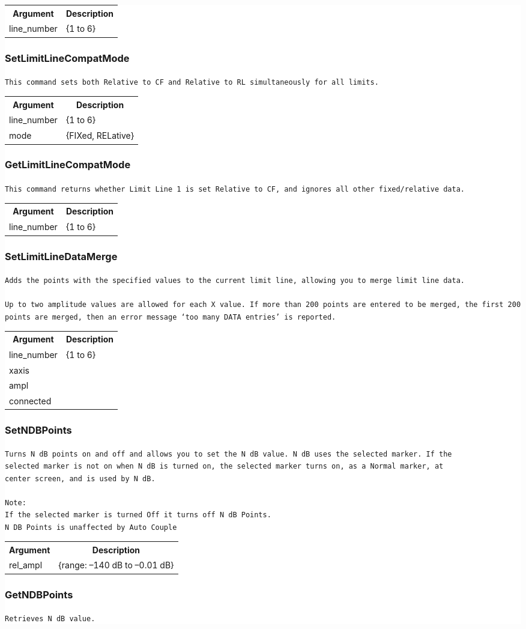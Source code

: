 <table><tr><th>Argument</th><th>Description</th></tr>
<tr><td>line_number</td><td>{1 to 6}</tr></td></table>

### SetLimitLineCompatMode
```
This command sets both Relative to CF and Relative to RL simultaneously for all limits. 
```

<table><tr><th>Argument</th><th>Description</th></tr>
<tr><td>line_number</td><td>{1 to 6}</tr></td>
<tr><td>mode</td><td>{FIXed, RELative}</tr></td></table>

### GetLimitLineCompatMode
```
This command returns whether Limit Line 1 is set Relative to CF, and ignores all other fixed/relative data.
```

<table><tr><th>Argument</th><th>Description</th></tr>
<tr><td>line_number</td><td>{1 to 6}</tr></td></table>

### SetLimitLineDataMerge
```
Adds the points with the specified values to the current limit line, allowing you to merge limit line data.

Up to two amplitude values are allowed for each X value. If more than 200 points are entered to be merged, the first 200 points are merged, then an error message ‘too many DATA entries’ is reported.
```

<table><tr><th>Argument</th><th>Description</th></tr>
<tr><td>line_number</td><td>{1 to 6}</tr></td>
<tr><td>xaxis</td><tr></tr>
<tr><td>ampl</td><tr></tr>
<tr><td>connected</td><tr></tr></table>

### SetNDBPoints
```
Turns N dB points on and off and allows you to set the N dB value. N dB uses the selected marker. If the
selected marker is not on when N dB is turned on, the selected marker turns on, as a Normal marker, at
center screen, and is used by N dB.

Note:
If the selected marker is turned Off it turns off N dB Points. 
N DB Points is unaffected by Auto Couple
```

<table><tr><th>Argument</th><th>Description</th></tr>
<tr><td>rel_ampl</td><td>{range: –140 dB to –0.01 dB}</tr></td></table>

### GetNDBPoints
```
Retrieves N dB value.
```
